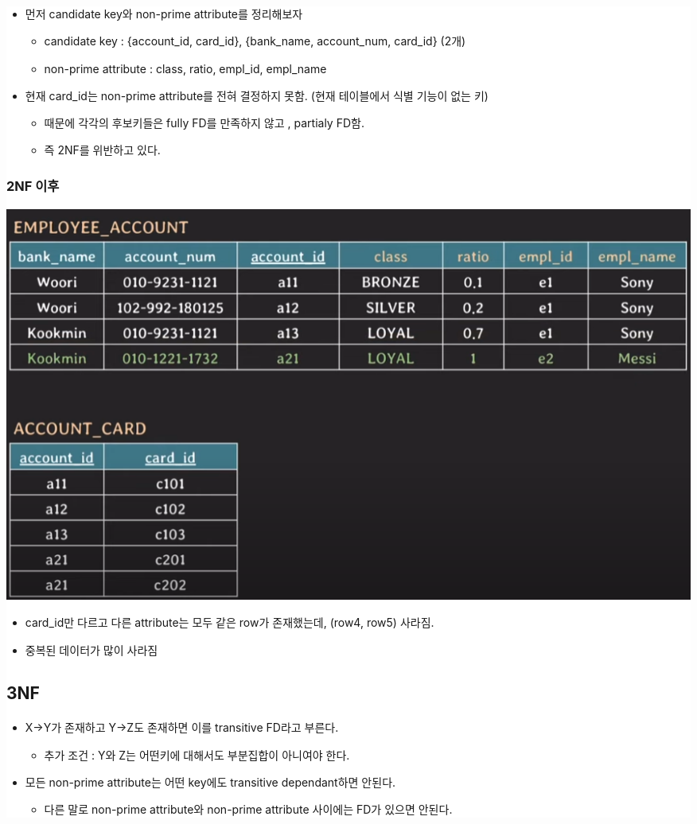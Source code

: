 - 먼저 candidate key와 non-prime attribute를 정리해보자

    - candidate key : {account_id, card_id}, {bank_name, account_num, card_id}  (2개)

    - non-prime attribute : class, ratio, empl_id, empl_name

- 현재 card_id는 non-prime attribute를 전혀 결정하지 못함. (현재 테이블에서 식별 기능이 없는 키)

    - 때문에 각각의 후보키들은 fully FD를 만족하지 않고 , partialy FD함.

    - 즉 2NF를 위반하고 있다.

### 2NF 이후

![alt text](img/6/image-13.png)

- card_id만 다르고 다른 attribute는 모두 같은 row가 존재했는데, (row4, row5) 사라짐.

- 중복된 데이터가 많이 사라짐

## 3NF

- X->Y가 존재하고 Y->Z도 존재하면 이를 transitive FD라고 부른다.

    - 추가 조건 : Y와 Z는 어떤키에 대해서도 부분집합이 아니여야 한다.

- 모든 non-prime attribute는 어떤 key에도 transitive dependant하면 안된다.

    - 다른 말로 non-prime attribute와 non-prime attribute 사이에는 FD가 있으면 안된다.

